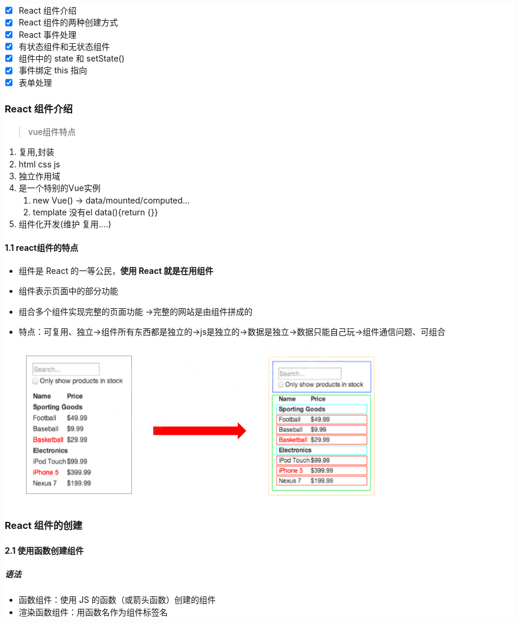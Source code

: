 * [x] React 组件介绍 
* [x] React 组件的两种创建方式 
* [x] React 事件处理 
* [x] 有状态组件和无状态组件 
* [x] 组件中的 state 和 setState() 
* [x] 事件绑定 this 指向 
* [x] 表单处理 

### React 组件介绍 

> vue组件特点

1. 复用,封装
2. html css js
3. 独立作用域
4. 是一个特别的Vue实例
   1. new Vue() -> data/mounted/computed...
   2. template 没有el data(){return {}}
5. 组件化开发(维护 复用....)

#### 1.1 react组件的特点

- 组件是 React 的一等公民，**使用 React 就是在用组件** 

- 组件表示页面中的部分功能 

- 组合多个组件实现完整的页面功能 ->完整的网站是由组件拼成的

- 特点：可复用、独立->组件所有东西都是独立的->js是独立的->数据是独立->数据只能自己玩->组件通信问题、可组合 

  ![组件介绍](doc/assets/组件介绍.png)

### React 组件的创建

#### 2.1 使用函数创建组件

##### 语法

- 函数组件：使用 JS 的函数（或箭头函数）创建的组件 
- 渲染函数组件：用函数名作为组件标签名 

